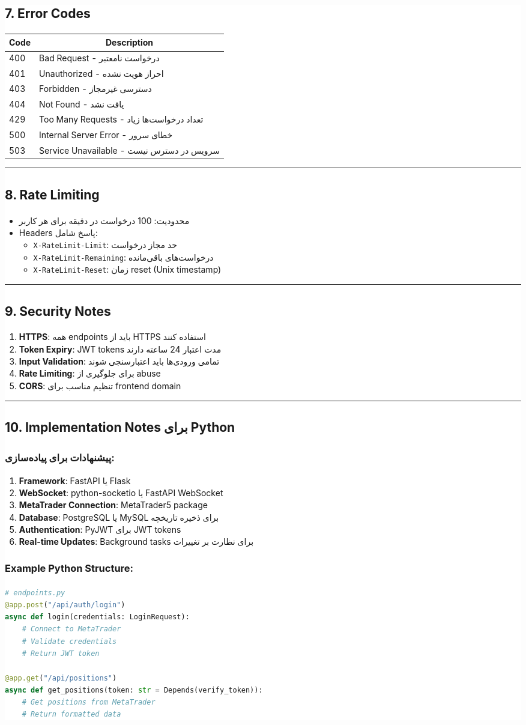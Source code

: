 ## 7. Error Codes

| Code | Description |
|------|-------------|
| 400 | Bad Request - درخواست نامعتبر |
| 401 | Unauthorized - احراز هویت نشده |
| 403 | Forbidden - دسترسی غیرمجاز |
| 404 | Not Found - یافت نشد |
| 429 | Too Many Requests - تعداد درخواست‌ها زیاد |
| 500 | Internal Server Error - خطای سرور |
| 503 | Service Unavailable - سرویس در دسترس نیست |

---

## 8. Rate Limiting
- محدودیت: 100 درخواست در دقیقه برای هر کاربر
- Headers پاسخ شامل:
  - `X-RateLimit-Limit`: حد مجاز درخواست
  - `X-RateLimit-Remaining`: درخواست‌های باقی‌مانده
  - `X-RateLimit-Reset`: زمان reset (Unix timestamp)

---

## 9. Security Notes

1. **HTTPS**: همه endpoints باید از HTTPS استفاده کنند
2. **Token Expiry**: JWT tokens مدت اعتبار 24 ساعته دارند
3. **Input Validation**: تمامی ورودی‌ها باید اعتبارسنجی شوند
4. **Rate Limiting**: برای جلوگیری از abuse
5. **CORS**: تنظیم مناسب برای frontend domain

---

## 10. Implementation Notes برای Python

### پیشنهادات برای پیاده‌سازی:

1. **Framework**: FastAPI یا Flask
2. **WebSocket**: python-socketio یا FastAPI WebSocket
3. **MetaTrader Connection**: MetaTrader5 package
4. **Database**: PostgreSQL یا MySQL برای ذخیره تاریخچه
5. **Authentication**: PyJWT برای JWT tokens
6. **Real-time Updates**: Background tasks برای نظارت بر تغییرات

### Example Python Structure:
```python
# endpoints.py
@app.post("/api/auth/login")
async def login(credentials: LoginRequest):
    # Connect to MetaTrader
    # Validate credentials
    # Return JWT token

@app.get("/api/positions")
async def get_positions(token: str = Depends(verify_token)):
    # Get positions from MetaTrader
    # Return formatted data
```